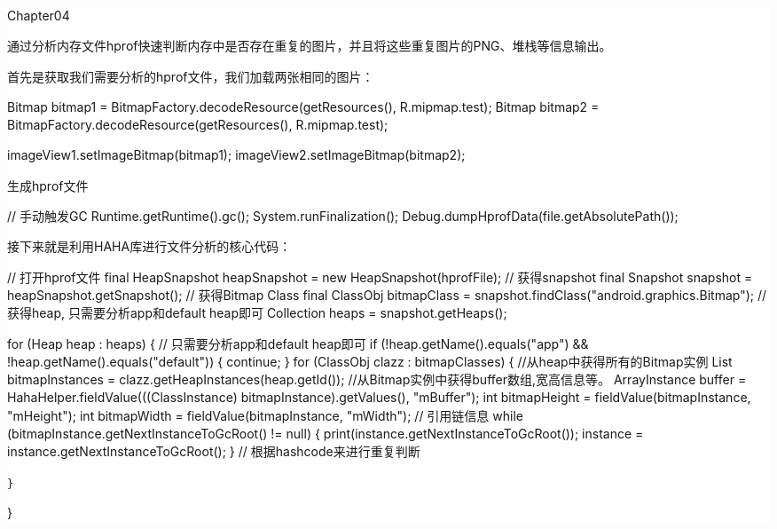 Chapter04


通过分析内存文件hprof快速判断内存中是否存在重复的图片，并且将这些重复图片的PNG、堆栈等信息输出。


首先是获取我们需要分析的hprof文件，我们加载两张相同的图片：

Bitmap bitmap1 = BitmapFactory.decodeResource(getResources(), R.mipmap.test);
 Bitmap bitmap2 = BitmapFactory.decodeResource(getResources(), R.mipmap.test);

 imageView1.setImageBitmap(bitmap1);
 imageView2.setImageBitmap(bitmap2);


生成hprof文件

// 手动触发GC
 Runtime.getRuntime().gc();
 System.runFinalization();
 Debug.dumpHprofData(file.getAbsolutePath());


接下来就是利用HAHA库进行文件分析的核心代码：

// 打开hprof文件
final HeapSnapshot heapSnapshot = new HeapSnapshot(hprofFile);
// 获得snapshot
final Snapshot snapshot = heapSnapshot.getSnapshot();
// 获得Bitmap Class
final ClassObj bitmapClass = snapshot.findClass("android.graphics.Bitmap");
// 获得heap, 只需要分析app和default heap即可
Collection<Heap> heaps = snapshot.getHeaps();

for (Heap heap : heaps) {
    // 只需要分析app和default heap即可
    if (!heap.getName().equals("app") && !heap.getName().equals("default")) {
        continue;
    }
    for (ClassObj clazz : bitmapClasses) {
        //从heap中获得所有的Bitmap实例
        List<Instance> bitmapInstances = clazz.getHeapInstances(heap.getId());
		//从Bitmap实例中获得buffer数组,宽高信息等。
        ArrayInstance buffer = HahaHelper.fieldValue(((ClassInstance) bitmapInstance).getValues(), "mBuffer");
        int bitmapHeight = fieldValue(bitmapInstance, "mHeight");
        int bitmapWidth = fieldValue(bitmapInstance, "mWidth");
        // 引用链信息
        while (bitmapInstance.getNextInstanceToGcRoot() != null) {
            print(instance.getNextInstanceToGcRoot());
            instance = instance.getNextInstanceToGcRoot();
        }
        // 根据hashcode来进行重复判断
        
    }
}

